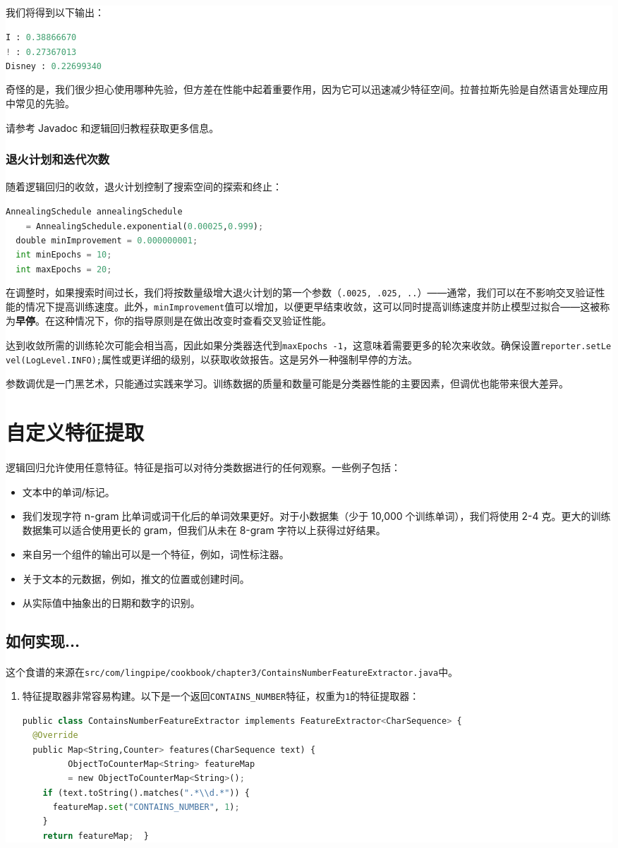 我们将得到以下输出：

```py
I : 0.38866670
! : 0.27367013
Disney : 0.22699340
```

奇怪的是，我们很少担心使用哪种先验，但方差在性能中起着重要作用，因为它可以迅速减少特征空间。拉普拉斯先验是自然语言处理应用中常见的先验。

请参考 Javadoc 和逻辑回归教程获取更多信息。

### 退火计划和迭代次数

随着逻辑回归的收敛，退火计划控制了搜索空间的探索和终止：

```py
AnnealingSchedule annealingSchedule
    = AnnealingSchedule.exponential(0.00025,0.999);
  double minImprovement = 0.000000001;
  int minEpochs = 10;
  int maxEpochs = 20;
```

在调整时，如果搜索时间过长，我们将按数量级增大退火计划的第一个参数（`.0025, .025, ..`）——通常，我们可以在不影响交叉验证性能的情况下提高训练速度。此外，`minImprovement`值可以增加，以便更早结束收敛，这可以同时提高训练速度并防止模型过拟合——这被称为**早停**。在这种情况下，你的指导原则是在做出改变时查看交叉验证性能。

达到收敛所需的训练轮次可能会相当高，因此如果分类器迭代到`maxEpochs -1`，这意味着需要更多的轮次来收敛。确保设置`reporter.setLevel(LogLevel.INFO);`属性或更详细的级别，以获取收敛报告。这是另外一种强制早停的方法。

参数调优是一门黑艺术，只能通过实践来学习。训练数据的质量和数量可能是分类器性能的主要因素，但调优也能带来很大差异。

# 自定义特征提取

逻辑回归允许使用任意特征。特征是指可以对待分类数据进行的任何观察。一些例子包括：

+   文本中的单词/标记。

+   我们发现字符 n-gram 比单词或词干化后的单词效果更好。对于小数据集（少于 10,000 个训练单词），我们将使用 2-4 克。更大的训练数据集可以适合使用更长的 gram，但我们从未在 8-gram 字符以上获得过好结果。

+   来自另一个组件的输出可以是一个特征，例如，词性标注器。

+   关于文本的元数据，例如，推文的位置或创建时间。

+   从实际值中抽象出的日期和数字的识别。

## 如何实现…

这个食谱的来源在`src/com/lingpipe/cookbook/chapter3/ContainsNumberFeatureExtractor.java`中。

1.  特征提取器非常容易构建。以下是一个返回`CONTAINS_NUMBER`特征，权重为`1`的特征提取器：

    ```py
    public class ContainsNumberFeatureExtractor implements FeatureExtractor<CharSequence> {
      @Override
      public Map<String,Counter> features(CharSequence text) {
             ObjectToCounterMap<String> featureMap 
             = new ObjectToCounterMap<String>();
        if (text.toString().matches(".*\\d.*")) {
          featureMap.set("CONTAINS_NUMBER", 1);
        }
        return featureMap;  }
    ```
